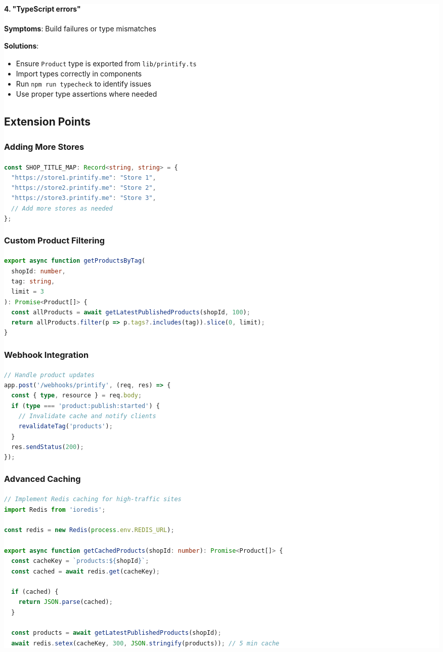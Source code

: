 #### 4. "TypeScript errors"
**Symptoms**: Build failures or type mismatches

**Solutions**:
- Ensure `Product` type is exported from `lib/printify.ts`
- Import types correctly in components
- Run `npm run typecheck` to identify issues
- Use proper type assertions where needed

## Extension Points

### Adding More Stores
```typescript
const SHOP_TITLE_MAP: Record<string, string> = {
  "https://store1.printify.me": "Store 1",
  "https://store2.printify.me": "Store 2",
  "https://store3.printify.me": "Store 3",
  // Add more stores as needed
};
```

### Custom Product Filtering
```typescript
export async function getProductsByTag(
  shopId: number, 
  tag: string, 
  limit = 3
): Promise<Product[]> {
  const allProducts = await getLatestPublishedProducts(shopId, 100);
  return allProducts.filter(p => p.tags?.includes(tag)).slice(0, limit);
}
```

### Webhook Integration
```typescript
// Handle product updates
app.post('/webhooks/printify', (req, res) => {
  const { type, resource } = req.body;
  if (type === 'product:publish:started') {
    // Invalidate cache and notify clients
    revalidateTag('products');
  }
  res.sendStatus(200);
});
```

### Advanced Caching
```typescript
// Implement Redis caching for high-traffic sites
import Redis from 'ioredis';

const redis = new Redis(process.env.REDIS_URL);

export async function getCachedProducts(shopId: number): Promise<Product[]> {
  const cacheKey = `products:${shopId}`;
  const cached = await redis.get(cacheKey);
  
  if (cached) {
    return JSON.parse(cached);
  }
  
  const products = await getLatestPublishedProducts(shopId);
  await redis.setex(cacheKey, 300, JSON.stringify(products)); // 5 min cache
```